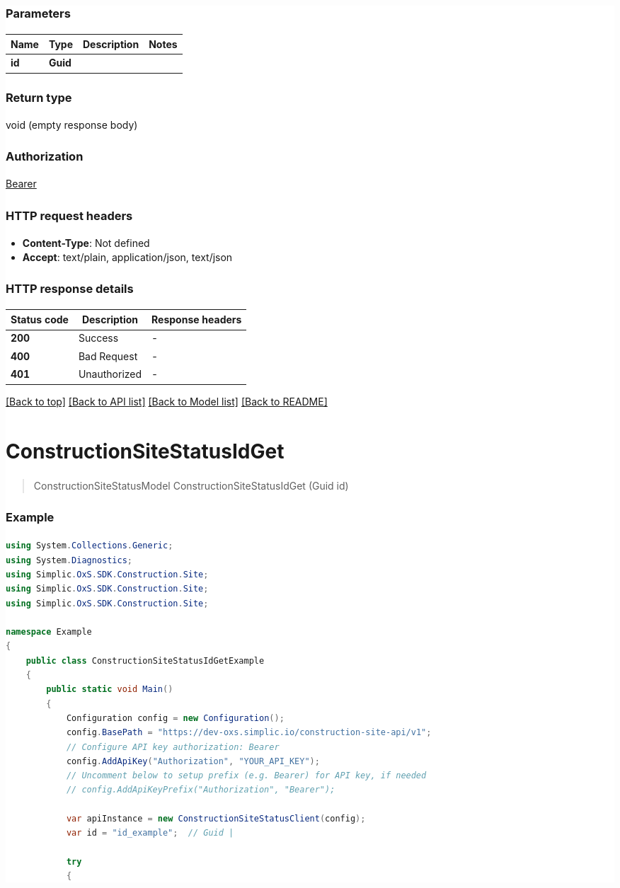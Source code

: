 ### Parameters

| Name | Type | Description | Notes |
|------|------|-------------|-------|
| **id** | **Guid** |  |  |

### Return type

void (empty response body)

### Authorization

[Bearer](../README.md#Bearer)

### HTTP request headers

 - **Content-Type**: Not defined
 - **Accept**: text/plain, application/json, text/json


### HTTP response details
| Status code | Description | Response headers |
|-------------|-------------|------------------|
| **200** | Success |  -  |
| **400** | Bad Request |  -  |
| **401** | Unauthorized |  -  |

[[Back to top]](#) [[Back to API list]](../README.md#documentation-for-api-endpoints) [[Back to Model list]](../README.md#documentation-for-models) [[Back to README]](../README.md)

<a id="constructionsitestatusidget"></a>
# **ConstructionSiteStatusIdGet**
> ConstructionSiteStatusModel ConstructionSiteStatusIdGet (Guid id)



### Example
```csharp
using System.Collections.Generic;
using System.Diagnostics;
using Simplic.OxS.SDK.Construction.Site;
using Simplic.OxS.SDK.Construction.Site;
using Simplic.OxS.SDK.Construction.Site;

namespace Example
{
    public class ConstructionSiteStatusIdGetExample
    {
        public static void Main()
        {
            Configuration config = new Configuration();
            config.BasePath = "https://dev-oxs.simplic.io/construction-site-api/v1";
            // Configure API key authorization: Bearer
            config.AddApiKey("Authorization", "YOUR_API_KEY");
            // Uncomment below to setup prefix (e.g. Bearer) for API key, if needed
            // config.AddApiKeyPrefix("Authorization", "Bearer");

            var apiInstance = new ConstructionSiteStatusClient(config);
            var id = "id_example";  // Guid | 

            try
            {
```